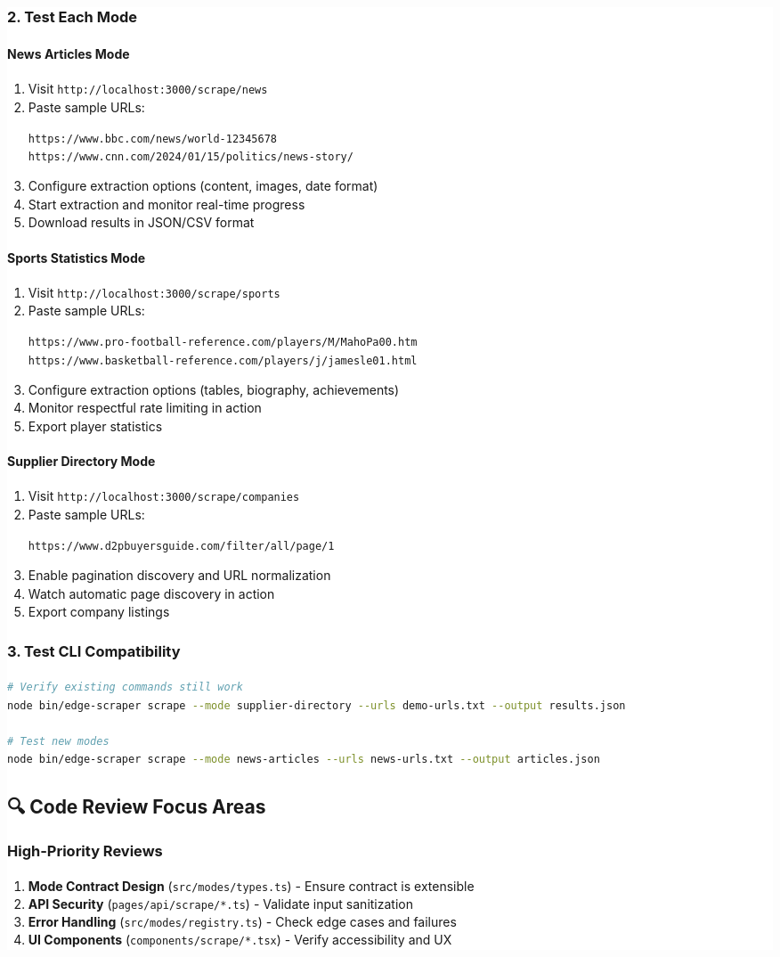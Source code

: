 ### **2. Test Each Mode**

#### **News Articles Mode**
1. Visit `http://localhost:3000/scrape/news`
2. Paste sample URLs:
   ```
   https://www.bbc.com/news/world-12345678
   https://www.cnn.com/2024/01/15/politics/news-story/
   ```
3. Configure extraction options (content, images, date format)
4. Start extraction and monitor real-time progress
5. Download results in JSON/CSV format

#### **Sports Statistics Mode**  
1. Visit `http://localhost:3000/scrape/sports`
2. Paste sample URLs:
   ```
   https://www.pro-football-reference.com/players/M/MahoPa00.htm
   https://www.basketball-reference.com/players/j/jamesle01.html
   ```
3. Configure extraction options (tables, biography, achievements)
4. Monitor respectful rate limiting in action
5. Export player statistics

#### **Supplier Directory Mode**
1. Visit `http://localhost:3000/scrape/companies`
2. Paste sample URLs:
   ```
   https://www.d2pbuyersguide.com/filter/all/page/1
   ```
3. Enable pagination discovery and URL normalization
4. Watch automatic page discovery in action
5. Export company listings

### **3. Test CLI Compatibility**
```bash
# Verify existing commands still work
node bin/edge-scraper scrape --mode supplier-directory --urls demo-urls.txt --output results.json

# Test new modes
node bin/edge-scraper scrape --mode news-articles --urls news-urls.txt --output articles.json
```

## 🔍 Code Review Focus Areas

### **High-Priority Reviews**
1. **Mode Contract Design** (`src/modes/types.ts`) - Ensure contract is extensible
2. **API Security** (`pages/api/scrape/*.ts`) - Validate input sanitization
3. **Error Handling** (`src/modes/registry.ts`) - Check edge cases and failures
4. **UI Components** (`components/scrape/*.tsx`) - Verify accessibility and UX
